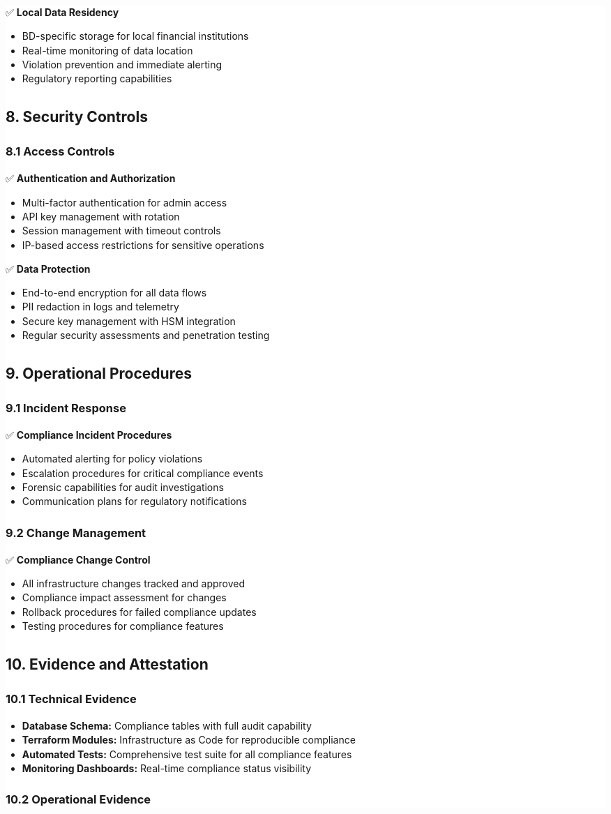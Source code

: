 ✅ **Local Data Residency**
- BD-specific storage for local financial institutions
- Real-time monitoring of data location
- Violation prevention and immediate alerting
- Regulatory reporting capabilities

## 8. Security Controls

### 8.1 Access Controls

✅ **Authentication and Authorization**
- Multi-factor authentication for admin access
- API key management with rotation
- Session management with timeout controls
- IP-based access restrictions for sensitive operations

✅ **Data Protection**
- End-to-end encryption for all data flows
- PII redaction in logs and telemetry
- Secure key management with HSM integration
- Regular security assessments and penetration testing

## 9. Operational Procedures

### 9.1 Incident Response

✅ **Compliance Incident Procedures**
- Automated alerting for policy violations
- Escalation procedures for critical compliance events
- Forensic capabilities for audit investigations
- Communication plans for regulatory notifications

### 9.2 Change Management

✅ **Compliance Change Control**
- All infrastructure changes tracked and approved
- Compliance impact assessment for changes
- Rollback procedures for failed compliance updates
- Testing procedures for compliance features

## 10. Evidence and Attestation

### 10.1 Technical Evidence

- **Database Schema:** Compliance tables with full audit capability
- **Terraform Modules:** Infrastructure as Code for reproducible compliance
- **Automated Tests:** Comprehensive test suite for all compliance features
- **Monitoring Dashboards:** Real-time compliance status visibility

### 10.2 Operational Evidence

